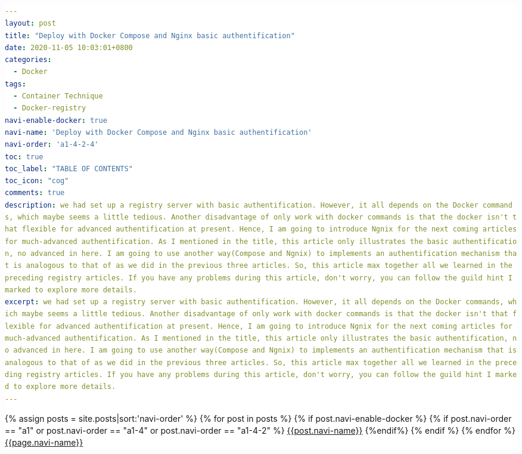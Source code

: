 ```yaml
---
layout: post
title: "Deploy with Docker Compose and Nginx basic authentification"
date: 2020-11-05 10:03:01+0800
categories:
  - Docker
tags:
  - Container Technique
  - Docker-registry
navi-enable-docker: true
navi-name: 'Deploy with Docker Compose and Nginx basic authentification'
navi-order: 'a1-4-2-4'
toc: true
toc_label: "TABLE OF CONTENTS"
toc_icon: "cog"
comments: true
description: we had set up a registry server with basic authentification. However, it all depends on the Docker commands, which maybe seems a little tedious. Another disadvantage of only work with docker commands is that the docker isn't that flexible for advanced authentification at present. Hence, I am going to introduce Ngnix for the next coming articles for much-advanced authentification. As I mentioned in the title, this article only illustrates the basic authentification, no advanced in here. I am going to use another way(Compose and Ngnix) to implements an authentification mechanism that is analogous to that of as we did in the previous three articles. So, this article max together all we learned in the preceding registry articles. If you have any problems during this article, don't worry, you can follow the guild hint I marked to explore more details.
excerpt: we had set up a registry server with basic authentification. However, it all depends on the Docker commands, which maybe seems a little tedious. Another disadvantage of only work with docker commands is that the docker isn't that flexible for advanced authentification at present. Hence, I am going to introduce Ngnix for the next coming articles for much-advanced authentification. As I mentioned in the title, this article only illustrates the basic authentification, no advanced in here. I am going to use another way(Compose and Ngnix) to implements an authentification mechanism that is analogous to that of as we did in the previous three articles. So, this article max together all we learned in the preceding registry articles. If you have any problems during this article, don't worry, you can follow the guild hint I marked to explore more details.
---
```


<div class='navi-link-container'>
  {% assign posts = site.posts|sort:'navi-order' %}
  {% for post in posts %}
    {% if post.navi-enable-docker %}
        {% if post.navi-order == "a1" 
        or post.navi-order == "a1-4"
        or post.navi-order == "a1-4-2" %}
            <a href="{{ site.baseurl }}{{ post.url }}" class='navi-link'>{{post.navi-name}}</a>
        {%endif%}
    {% endif %}
  {% endfor %}
<a class='navi-link' href="">{{page.navi-name}}</a>
</div>

